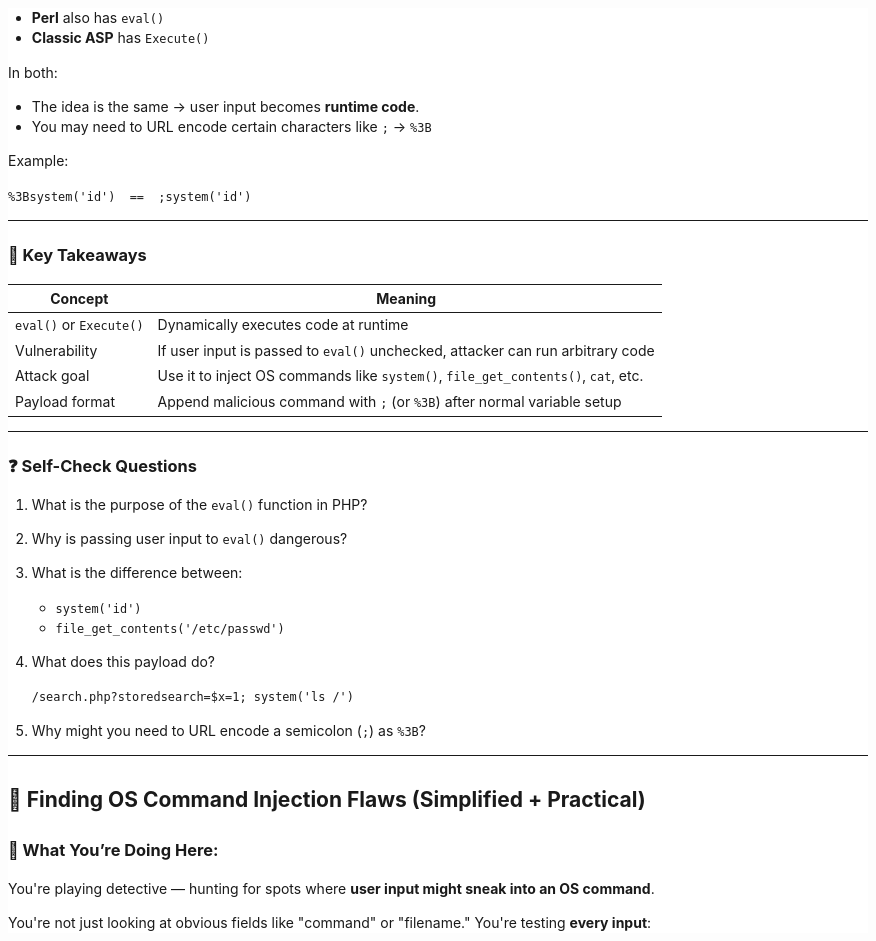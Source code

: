 * **Perl** also has `eval()`
* **Classic ASP** has `Execute()`

In both:

* The idea is the same → user input becomes **runtime code**.
* You may need to URL encode certain characters like `;` → `%3B`

Example:

```
%3Bsystem('id')  ==  ;system('id')
```

---

### 🧠 Key Takeaways

| Concept                 | Meaning                                                                          |
| ----------------------- | -------------------------------------------------------------------------------- |
| `eval()` or `Execute()` | Dynamically executes code at runtime                                             |
| Vulnerability           | If user input is passed to `eval()` unchecked, attacker can run arbitrary code   |
| Attack goal             | Use it to inject OS commands like `system()`, `file_get_contents()`, `cat`, etc. |
| Payload format          | Append malicious command with `;` (or `%3B`) after normal variable setup         |

---

### ❓ Self-Check Questions

1. What is the purpose of the `eval()` function in PHP?
2. Why is passing user input to `eval()` dangerous?
3. What is the difference between:

   * `system('id')`
   * `file_get_contents('/etc/passwd')`
4. What does this payload do?

   ```
   /search.php?storedsearch=$x=1; system('ls /')
   ```
5. Why might you need to URL encode a semicolon (`;`) as `%3B`?

---


## 🧨 Finding OS Command Injection Flaws (Simplified + Practical)

### 🧠 What You’re Doing Here:

You're playing detective — hunting for spots where **user input might sneak into an OS command**.

You're not just looking at obvious fields like "command" or "filename." You're testing **every input**:
